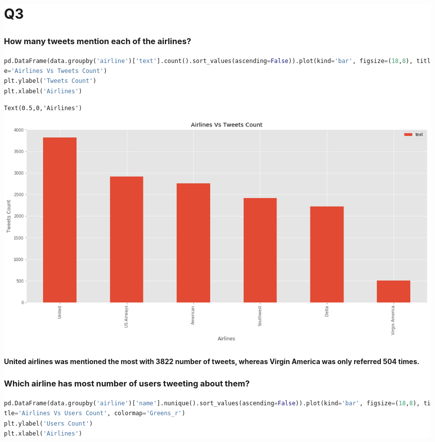 # Q3

### How many tweets mention each of the airlines?


```python
pd.DataFrame(data.groupby('airline')['text'].count().sort_values(ascending=False)).plot(kind='bar', figsize=(18,8), title='Airlines Vs Tweets Count')
plt.ylabel('Tweets Count')
plt.xlabel('Airlines')
```




    Text(0.5,0,'Airlines')




![png](output_64_1.png)


#### United airlines was mentioned the most with 3822 number of tweets, whereas Virgin America was only referred 504 times.

### Which airline has most number of users tweeting about them?


```python
pd.DataFrame(data.groupby('airline')['name'].nunique().sort_values(ascending=False)).plot(kind='bar', figsize=(18,8), title='Airlines Vs Users Count', colormap='Greens_r')
plt.ylabel('Users Count')
plt.xlabel('Airlines')
```
